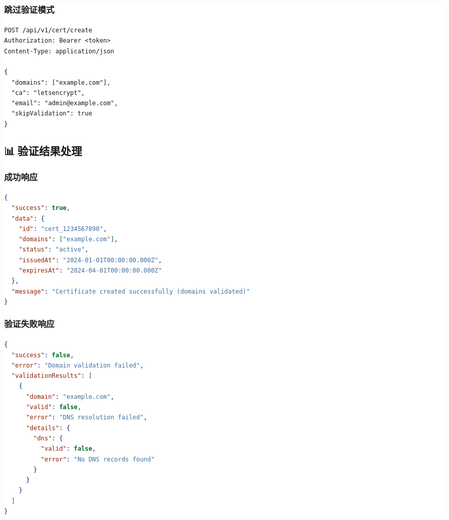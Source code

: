 ### 跳过验证模式
```http
POST /api/v1/cert/create
Authorization: Bearer <token>
Content-Type: application/json

{
  "domains": ["example.com"],
  "ca": "letsencrypt", 
  "email": "admin@example.com",
  "skipValidation": true
}
```

## 📊 验证结果处理

### 成功响应
```json
{
  "success": true,
  "data": {
    "id": "cert_1234567890",
    "domains": ["example.com"],
    "status": "active",
    "issuedAt": "2024-01-01T00:00:00.000Z",
    "expiresAt": "2024-04-01T00:00:00.000Z"
  },
  "message": "Certificate created successfully (domains validated)"
}
```

### 验证失败响应
```json
{
  "success": false,
  "error": "Domain validation failed",
  "validationResults": [
    {
      "domain": "example.com",
      "valid": false,
      "error": "DNS resolution failed",
      "details": {
        "dns": {
          "valid": false,
          "error": "No DNS records found"
        }
      }
    }
  ]
}
```
